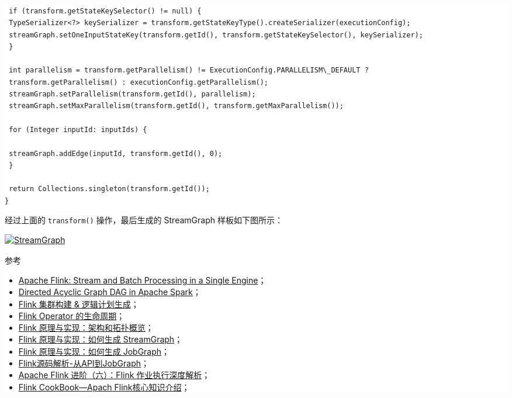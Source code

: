 ```
 if (transform.getStateKeySelector() != null) {  
 TypeSerializer<?> keySerializer = transform.getStateKeyType().createSerializer(executionConfig);  
 streamGraph.setOneInputStateKey(transform.getId(), transform.getStateKeySelector(), keySerializer);  
 }  

 int parallelism = transform.getParallelism() != ExecutionConfig.PARALLELISM\_DEFAULT ?  
 transform.getParallelism() : executionConfig.getParallelism();  
 streamGraph.setParallelism(transform.getId(), parallelism);  
 streamGraph.setMaxParallelism(transform.getId(), transform.getMaxParallelism());  

 for (Integer inputId: inputIds) {  

 streamGraph.addEdge(inputId, transform.getId(), 0);  
 }  

 return Collections.singleton(transform.getId());  
}  
```

经过上面的 `transform()` 操作，最后生成的 StreamGraph 样板如下图所示：

[![StreamGraph](http://matt33.com/images/flink/2-StreamGraph.png)](http://matt33.com/images/flink/2-StreamGraph.png "StreamGraph")

参考

-   [Apache Flink: Stream and Batch Processing in a Single Engine](http://asterios.katsifodimos.com/assets/publications/flink-deb.pdf)；
-   [Directed Acyclic Graph DAG in Apache Spark](https://data-flair.training/blogs/dag-in-apache-spark/)；
-   [Flink 集群构建 & 逻辑计划生成](http://chenyuzhao.me/2016/12/03/Flink%E5%9F%BA%E6%9C%AC%E7%BB%84%E4%BB%B6%E5%92%8C%E9%80%BB%E8%BE%91%E8%AE%A1%E5%88%92/)；
-   [Flink Operator 的生命周期](http://chenyuzhao.me/2017/02/08/flink%E7%AE%97%E5%AD%90%E7%9A%84%E7%94%9F%E5%91%BD%E5%91%A8%E6%9C%9F/)；
-   [Flink 原理与实现：架构和拓扑概览](http://wuchong.me/blog/2016/05/03/flink-internals-overview/)；
-   [Flink 原理与实现：如何生成 StreamGraph](http://wuchong.me/blog/2016/05/04/flink-internal-how-to-build-streamgraph/)；
-   [Flink 原理与实现：如何生成 JobGraph](http://wuchong.me/blog/2016/05/10/flink-internals-how-to-build-jobgraph/)；
-   [Flink源码解析-从API到JobGraph](https://zhuanlan.zhihu.com/p/22736103)；
-   [Apache Flink 进阶（六）：Flink 作业执行深度解析](https://mp.weixin.qq.com/s/tmB7q9MTg3c_uhI51ZDAWQ)；
-   [Flink CookBook—Apach Flink核心知识介绍](https://mp.weixin.qq.com/s/l-x3wSxuIvPMgxZzwYxZkA)；